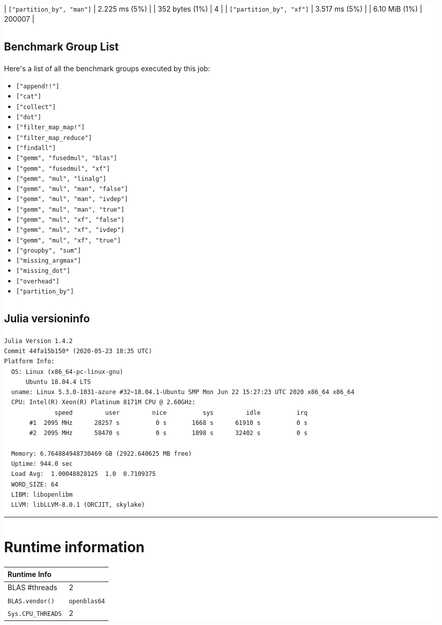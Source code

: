 | `["partition_by", "man"]`                |   2.225 ms (5%) |         |  352 bytes (1%) |           4 |
| `["partition_by", "xf"]`                 |   3.517 ms (5%) |         |   6.10 MiB (1%) |      200007 |

## Benchmark Group List
Here's a list of all the benchmark groups executed by this job:

- `["append!!"]`
- `["cat"]`
- `["collect"]`
- `["dot"]`
- `["filter_map_map!"]`
- `["filter_map_reduce"]`
- `["findall"]`
- `["gemm", "fusedmul", "blas"]`
- `["gemm", "fusedmul", "xf"]`
- `["gemm", "mul", "linalg"]`
- `["gemm", "mul", "man", "false"]`
- `["gemm", "mul", "man", "ivdep"]`
- `["gemm", "mul", "man", "true"]`
- `["gemm", "mul", "xf", "false"]`
- `["gemm", "mul", "xf", "ivdep"]`
- `["gemm", "mul", "xf", "true"]`
- `["groupby", "sum"]`
- `["missing_argmax"]`
- `["missing_dot"]`
- `["overhead"]`
- `["partition_by"]`

## Julia versioninfo
```
Julia Version 1.4.2
Commit 44fa15b150* (2020-05-23 18:35 UTC)
Platform Info:
  OS: Linux (x86_64-pc-linux-gnu)
      Ubuntu 18.04.4 LTS
  uname: Linux 5.3.0-1031-azure #32~18.04.1-Ubuntu SMP Mon Jun 22 15:27:23 UTC 2020 x86_64 x86_64
  CPU: Intel(R) Xeon(R) Platinum 8171M CPU @ 2.60GHz: 
              speed         user         nice          sys         idle          irq
       #1  2095 MHz      28257 s          0 s       1668 s      61910 s          0 s
       #2  2095 MHz      58470 s          0 s       1898 s      32402 s          0 s
       
  Memory: 6.764884948730469 GB (2922.640625 MB free)
  Uptime: 944.0 sec
  Load Avg:  1.00048828125  1.0  0.7109375
  WORD_SIZE: 64
  LIBM: libopenlibm
  LLVM: libLLVM-8.0.1 (ORCJIT, skylake)
```

---
# Runtime information
| Runtime Info | |
|:--|:--|
| BLAS #threads | 2 |
| `BLAS.vendor()` | `openblas64` |
| `Sys.CPU_THREADS` | 2 |
